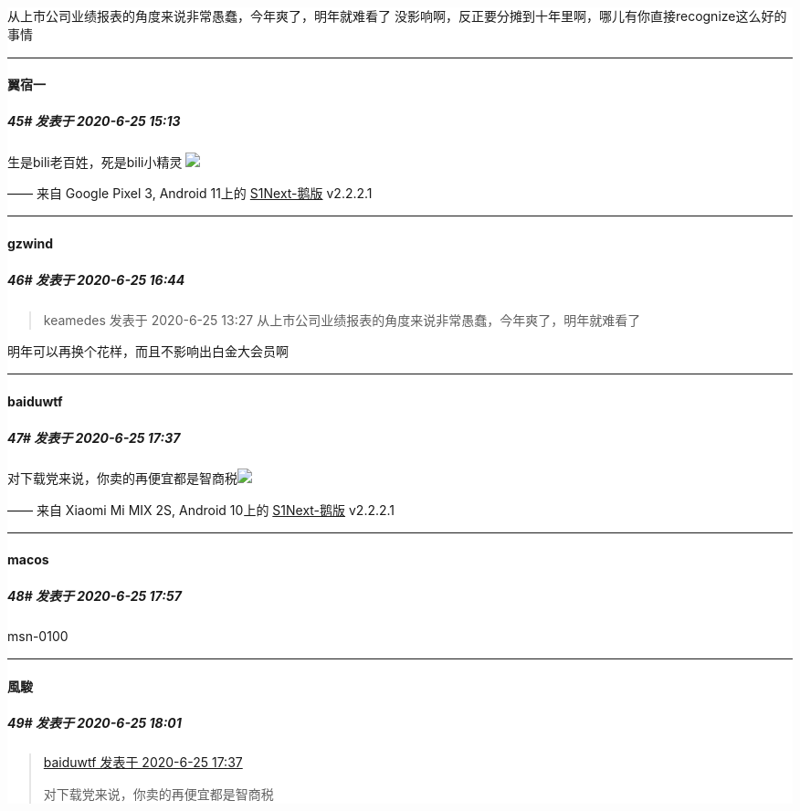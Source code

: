 从上市公司业绩报表的角度来说非常愚蠢，今年爽了，明年就难看了</blockquote>
没影响啊，反正要分摊到十年里啊，哪儿有你直接recognize这么好的事情


-----

####  翼宿一  
##### 45#       发表于 2020-6-25 15:13


生是bili老百姓，死是bili小精灵 <img src="https://static.saraba1st.com/image/smiley/face2017/069.png" referrerpolicy="no-referrer">

—— 来自 Google Pixel 3, Android 11上的 [S1Next-鹅版](https://github.com/ykrank/S1-Next/releases) v2.2.2.1


-----

####  gzwind  
##### 46#       发表于 2020-6-25 16:44


<blockquote>keamedes 发表于 2020-6-25 13:27
从上市公司业绩报表的角度来说非常愚蠢，今年爽了，明年就难看了</blockquote>
明年可以再换个花样，而且不影响出白金大会员啊


-----

####  baiduwtf  
##### 47#       发表于 2020-6-25 17:37


对下载党来说，你卖的再便宜都是智商税<img src="https://static.saraba1st.com/image/smiley/face2017/002.png" referrerpolicy="no-referrer">

—— 来自 Xiaomi Mi MIX 2S, Android 10上的 [S1Next-鹅版](https://github.com/ykrank/S1-Next/releases) v2.2.2.1


-----

####  macos  
##### 48#       发表于 2020-6-25 17:57


msn-0100


-----

####  風駿  
##### 49#       发表于 2020-6-25 18:01


<blockquote><a href="httphttps://bbs.saraba1st.com/2b/forum.php?mod=redirect&amp;goto=findpost&amp;pid=47949133&amp;ptid=1943988" target="_blank">baiduwtf 发表于 2020-6-25 17:37</a>

对下载党来说，你卖的再便宜都是智商税
